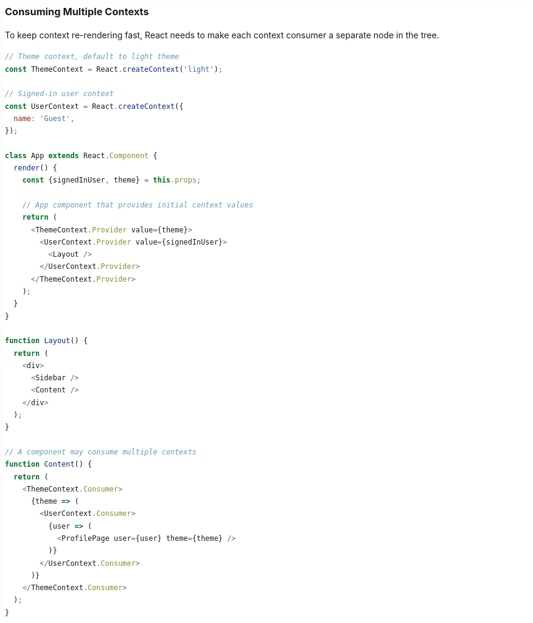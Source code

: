 ### Consuming Multiple Contexts
To keep context re-rendering fast, React needs to make each context consumer a separate node in the tree.
```javascript
// Theme context, default to light theme
const ThemeContext = React.createContext('light');

// Signed-in user context
const UserContext = React.createContext({
  name: 'Guest',
});

class App extends React.Component {
  render() {
    const {signedInUser, theme} = this.props;

    // App component that provides initial context values
    return (
      <ThemeContext.Provider value={theme}>
        <UserContext.Provider value={signedInUser}>
          <Layout />
        </UserContext.Provider>
      </ThemeContext.Provider>
    );
  }
}

function Layout() {
  return (
    <div>
      <Sidebar />
      <Content />
    </div>
  );
}

// A component may consume multiple contexts
function Content() {
  return (
    <ThemeContext.Consumer>
      {theme => (
        <UserContext.Consumer>
          {user => (
            <ProfilePage user={user} theme={theme} />
          )}
        </UserContext.Consumer>
      )}
    </ThemeContext.Consumer>
  );
}
```
